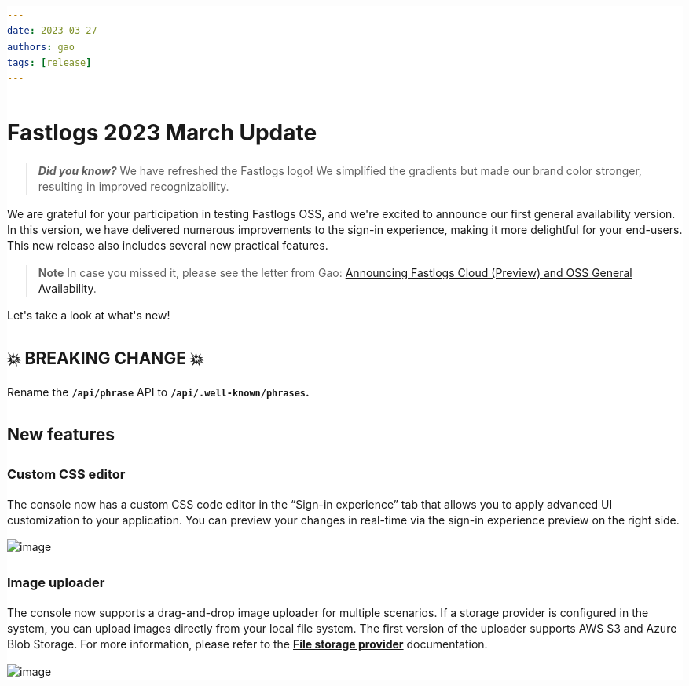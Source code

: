 ```yaml
---
date: 2023-03-27
authors: gao
tags: [release]
---
```


# Fastlogs 2023 March Update

> ***Did you know?***
> We have refreshed the Fastlogs logo! We simplified the gradients but made our brand color stronger, resulting in improved recognizability.

We are grateful for your participation in testing Fastlogs OSS, and we're excited to announce our first general availability version. In this version, we have delivered numerous improvements to the sign-in experience, making it more delightful for your end-users. This new release also includes several new practical features.



> **Note**
> In case you missed it, please see the letter from Gao: [Announcing Fastlogs Cloud (Preview) and OSS General Availability](https://docs.fastlogs-docs.khulnasoft.com/blog/announcing-fastlogs-cloud-preview).

Let's take a look at what's new!

## 💥 BREAKING CHANGE 💥

Rename the **`/api/phrase`** API to **`/api/.well-known/phrases`.**

## New features

### Custom CSS editor

The console now has a custom CSS code editor in the “Sign-in experience” tab that allows you to apply advanced UI customization to your application. You can preview your changes in real-time via the sign-in experience preview on the right side.

<img width="593" alt="image" src="https://user-images.githubusercontent.com/14722250/227727339-d8e284d0-30af-493e-957a-ebacd45e1c09.png" />

### Image uploader

The console now supports a drag-and-drop image uploader for multiple scenarios. If a storage provider is configured in the system, you can upload images directly from your local file system. The first version of the uploader supports AWS S3 and Azure Blob Storage. For more information, please refer to the **[File storage provider](https://docs.fastlogs-docs.khulnasoft.com/docs/recipes/configure-storage-providers/)** documentation.

<img width="579" alt="image" src="https://user-images.githubusercontent.com/14722250/227727364-7b8e1c92-72e6-4383-b633-087581edfc4f.png" />
